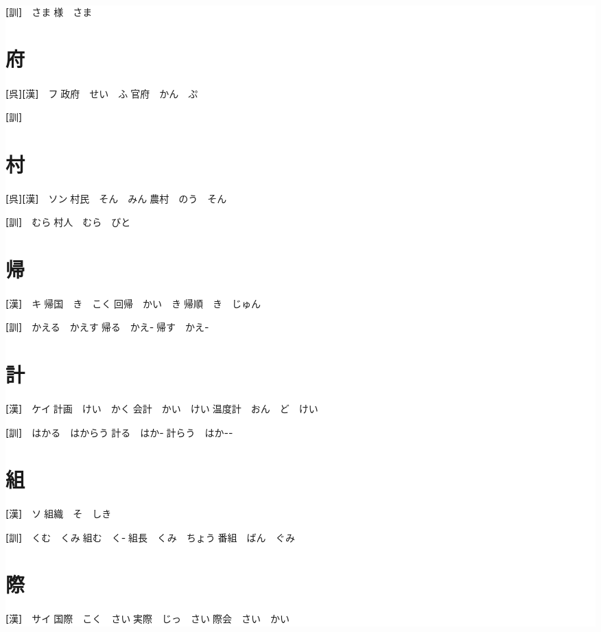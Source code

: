 [訓]　さま
様　さま

# 府
[呉][漢]　フ
政府　せい　ふ
官府　かん　ぷ

[訓]

# 村
[呉][漢]　ソン
村民　そん　みん
農村　のう　そん

[訓]　むら
村人　むら　びと

# 帰
[漢]　キ
帰国　き　こく
回帰　かい　き
帰順　き　じゅん

[訓]　かえる　かえす
帰る　かえ-
帰す　かえ-

# 計
[漢]　ケイ
計画　けい　かく
会計　かい　けい
温度計　おん　ど　けい

[訓]　はかる　はからう
計る　はか-
計らう　はか--

# 組
[漢]　ソ
組織　そ　しき

[訓]　くむ　くみ
組む　く-
組長　くみ　ちょう
番組　ばん　ぐみ

# 際
[漢]　サイ
国際　こく　さい
実際　じっ　さい
際会　さい　かい
